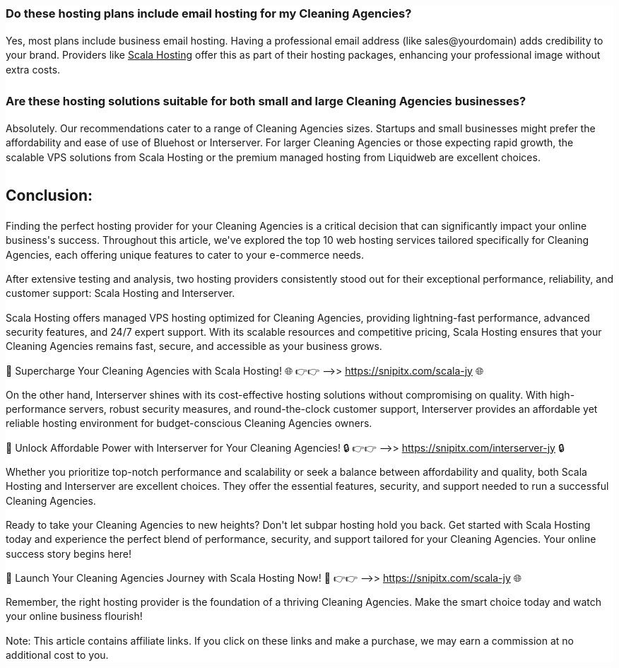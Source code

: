 ### Do these hosting plans include email hosting for my Cleaning Agencies? 
Yes, most plans include business email hosting. Having a professional email address (like sales@yourdomain) adds credibility to your brand. Providers like [Scala Hosting](https://snipitx.com/scala-jy) offer this as part of their hosting packages, enhancing your professional image without extra costs.

### Are these hosting solutions suitable for both small and large Cleaning Agencies businesses? 
Absolutely. Our recommendations cater to a range of Cleaning Agencies sizes. Startups and small businesses might prefer the affordability and ease of use of Bluehost or Interserver. For larger Cleaning Agencies or those expecting rapid growth, the scalable VPS solutions from Scala Hosting or the premium managed hosting from Liquidweb are excellent choices.

## Conclusion:

Finding the perfect hosting provider for your Cleaning Agencies is a critical decision that can significantly impact your online business's success. Throughout this article, we've explored the top 10 web hosting services tailored specifically for Cleaning Agencies, each offering unique features to cater to your e-commerce needs.

After extensive testing and analysis, two hosting providers consistently stood out for their exceptional performance, reliability, and customer support: Scala Hosting and Interserver.

Scala Hosting offers managed VPS hosting optimized for Cleaning Agencies, providing lightning-fast performance, advanced security features, and 24/7 expert support. With its scalable resources and competitive pricing, Scala Hosting ensures that your Cleaning Agencies remains fast, secure, and accessible as your business grows.

🚀 Supercharge Your Cleaning Agencies with Scala Hosting! 🌐
👉👉 -->> https://snipitx.com/scala-jy 🌐

On the other hand, Interserver shines with its cost-effective hosting solutions without compromising on quality. With high-performance servers, robust security measures, and round-the-clock customer support, Interserver provides an affordable yet reliable hosting environment for budget-conscious Cleaning Agencies owners.

💸 Unlock Affordable Power with Interserver for Your Cleaning Agencies! 🔒
👉👉 -->> https://snipitx.com/interserver-jy 🔒

Whether you prioritize top-notch performance and scalability or seek a balance between affordability and quality, both Scala Hosting and Interserver are excellent choices. They offer the essential features, security, and support needed to run a successful Cleaning Agencies.

Ready to take your Cleaning Agencies to new heights? Don't let subpar hosting hold you back. Get started with Scala Hosting today and experience the perfect blend of performance, security, and support tailored for your Cleaning Agencies. Your online success story begins here!

🚀 Launch Your Cleaning Agencies Journey with Scala Hosting Now! 🌟
👉👉 -->> https://snipitx.com/scala-jy 🌐

Remember, the right hosting provider is the foundation of a thriving Cleaning Agencies. Make the smart choice today and watch your online business flourish!

Note: This article contains affiliate links. If you click on these links and make a purchase, we may earn a commission at no additional cost to you.